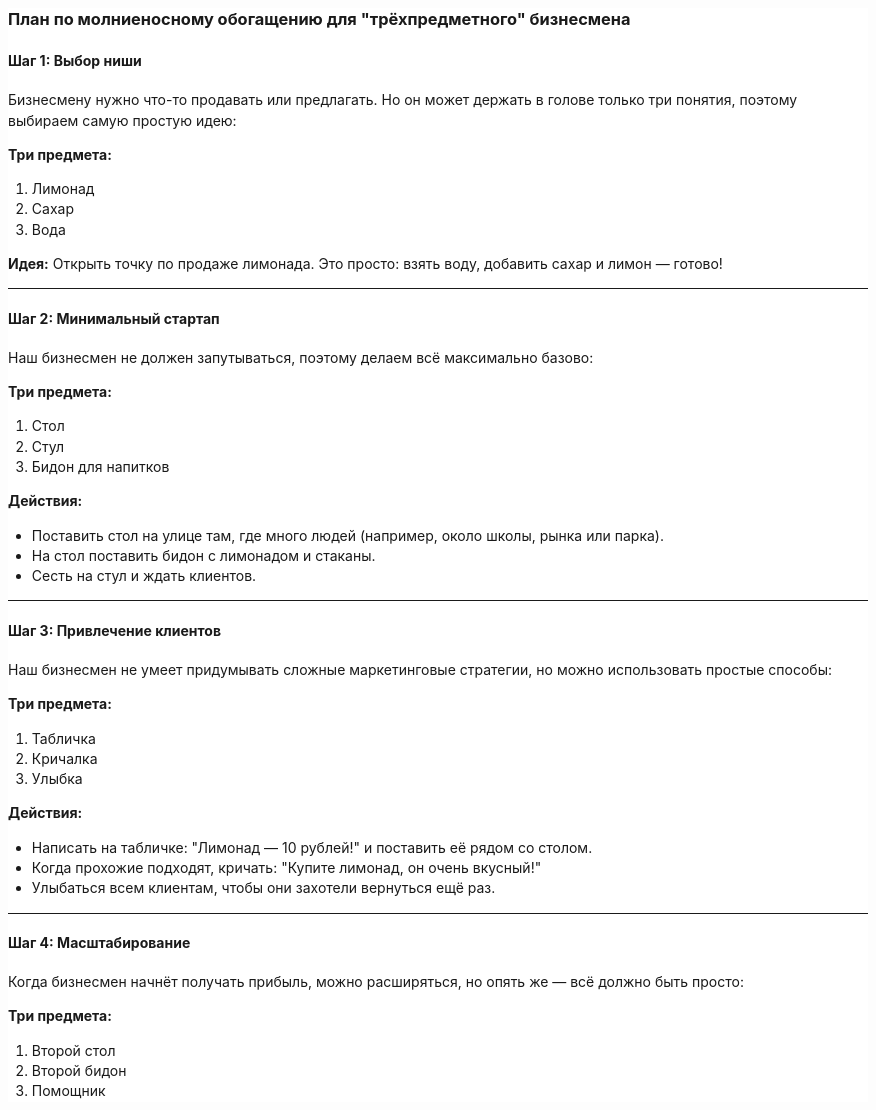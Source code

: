 
### **План по молниеносному обогащению для "трёхпредметного" бизнесмена**

#### Шаг 1: Выбор ниши
Бизнесмену нужно что-то продавать или предлагать. Но он может держать в голове только три понятия, поэтому выбираем самую простую идею:

**Три предмета:**  
1. Лимонад  
2. Сахар  
3. Вода  

**Идея:** Открыть точку по продаже лимонада. Это просто: взять воду, добавить сахар и лимон — готово!

---

#### Шаг 2: Минимальный стартап
Наш бизнесмен не должен запутываться, поэтому делаем всё максимально базово:

**Три предмета:**  
1. Стол  
2. Стул  
3. Бидон для напитков  

**Действия:**  
- Поставить стол на улице там, где много людей (например, около школы, рынка или парка).  
- На стол поставить бидон с лимонадом и стаканы.  
- Сесть на стул и ждать клиентов.  

---

#### Шаг 3: Привлечение клиентов
Наш бизнесмен не умеет придумывать сложные маркетинговые стратегии, но можно использовать простые способы:

**Три предмета:**  
1. Табличка  
2. Кричалка  
3. Улыбка  

**Действия:**  
- Написать на табличке: "Лимонад — 10 рублей!" и поставить её рядом со столом.  
- Когда прохожие подходят, кричать: "Купите лимонад, он очень вкусный!"  
- Улыбаться всем клиентам, чтобы они захотели вернуться ещё раз.  

---

#### Шаг 4: Масштабирование
Когда бизнесмен начнёт получать прибыль, можно расширяться, но опять же — всё должно быть просто:

**Три предмета:**  
1. Второй стол  
2. Второй бидон  
3. Помощник  
